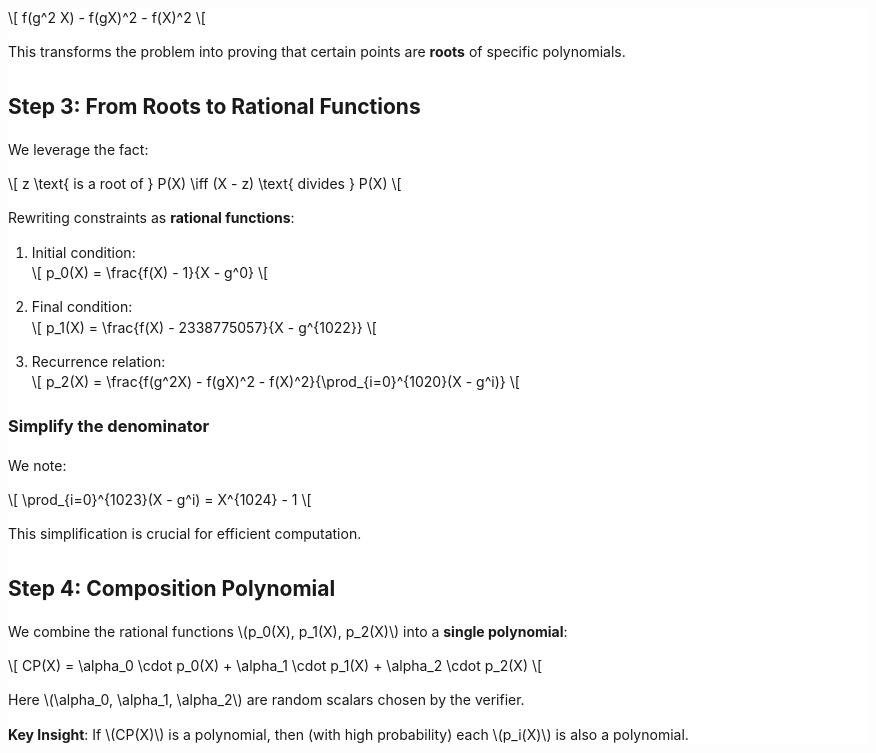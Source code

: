 \\[
f(g^2 X) - f(gX)^2 - f(X)^2
\\[

This transforms the problem into proving that certain points are **roots** of specific polynomials.



## Step 3: From Roots to Rational Functions

We leverage the fact:  

\\[
z \text{ is a root of } P(X) \iff (X - z) \text{ divides } P(X)
\\[

Rewriting constraints as **rational functions**:  

1. Initial condition:  
   \\[
   p_0(X) = \frac{f(X) - 1}{X - g^0}
   \\[

2. Final condition:  
   \\[
   p_1(X) = \frac{f(X) - 2338775057}{X - g^{1022}}
   \\[

3. Recurrence relation:  
   \\[
   p_2(X) = \frac{f(g^2X) - f(gX)^2 - f(X)^2}{\prod_{i=0}^{1020}(X - g^i)}
   \\[

### Simplify the denominator

We note:  

\\[
\prod_{i=0}^{1023}(X - g^i) = X^{1024} - 1
\\[

This simplification is crucial for efficient computation.



## Step 4: Composition Polynomial

We combine the rational functions \\(p_0(X), p_1(X), p_2(X)\\) into a **single polynomial**:  

\\[
CP(X) = \alpha_0 \cdot p_0(X) + \alpha_1 \cdot p_1(X) + \alpha_2 \cdot p_2(X)
\\[

Here \\(\alpha_0, \alpha_1, \alpha_2\\) are random scalars chosen by the verifier.  

 **Key Insight**: If \\(CP(X)\\) is a polynomial, then (with high probability) each \\(p_i(X)\\) is also a polynomial.
